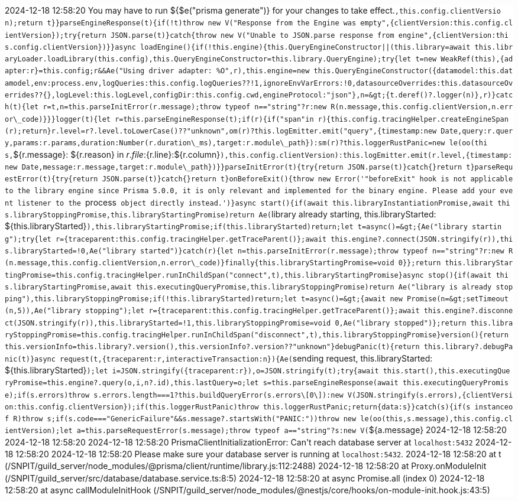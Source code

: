 2024-12-18 12:58:20 You may have to run ${$e("prisma generate")} for your changes to take effect.`,this.config.clientVersion);return t}}parseEngineResponse(t){if(!t)throw new V("Response from the Engine was empty",{clientVersion:this.config.clientVersion});try{return JSON.parse(t)}catch{throw new V("Unable to JSON.parse response from engine",{clientVersion:this.config.clientVersion})}}async loadEngine(){if(!this.engine){this.QueryEngineConstructor||(this.library=await this.libraryLoader.loadLibrary(this.config),this.QueryEngineConstructor=this.library.QueryEngine);try{let t=new WeakRef(this),{adapter:r}=this.config;r&&Ae("Using driver adapter: %O",r),this.engine=new this.QueryEngineConstructor({datamodel:this.datamodel,env:process.env,logQueries:this.config.logQueries??!1,ignoreEnvVarErrors:!0,datasourceOverrides:this.datasourceOverrides??{},logLevel:this.logLevel,configDir:this.config.cwd,engineProtocol:"json"},n=&gt;{t.deref()?.logger(n)},r)}catch(t){let r=t,n=this.parseInitError(r.message);throw typeof n=="string"?r:new R(n.message,this.config.clientVersion,n.error\_code)}}}logger(t){let r=this.parseEngineResponse(t);if(r){if("span"in r){this.config.tracingHelper.createEngineSpan(r);return}r.level=r?.level.toLowerCase()??"unknown",om(r)?this.logEmitter.emit("query",{timestamp:new Date,query:r.query,params:r.params,duration:Number(r.duration\_ms),target:r.module\_path}):sm(r)?this.loggerRustPanic=new le(oo(this,`${r.message}: ${r.reason} in ${r.file}:${r.line}:${r.column}`),this.config.clientVersion):this.logEmitter.emit(r.level,{timestamp:new Date,message:r.message,target:r.module\_path})}}parseInitError(t){try{return JSON.parse(t)}catch{}return t}parseRequestError(t){try{return JSON.parse(t)}catch{}return t}onBeforeExit(){throw new Error('"beforeExit" hook is not applicable to the library engine since Prisma 5.0.0, it is only relevant and implemented for the binary engine. Please add your event listener to the `process` object directly instead.')}async start(){if(await this.libraryInstantiationPromise,await this.libraryStoppingPromise,this.libraryStartingPromise)return Ae(`library already starting, this.libraryStarted: ${this.libraryStarted}`),this.libraryStartingPromise;if(this.libraryStarted)return;let t=async()=&gt;{Ae("library starting");try{let r={traceparent:this.config.tracingHelper.getTraceParent()};await this.engine?.connect(JSON.stringify(r)),this.libraryStarted=!0,Ae("library started")}catch(r){let n=this.parseInitError(r.message);throw typeof n=="string"?r:new R(n.message,this.config.clientVersion,n.error\_code)}finally{this.libraryStartingPromise=void 0}};return this.libraryStartingPromise=this.config.tracingHelper.runInChildSpan("connect",t),this.libraryStartingPromise}async stop(){if(await this.libraryStartingPromise,await this.executingQueryPromise,this.libraryStoppingPromise)return Ae("library is already stopping"),this.libraryStoppingPromise;if(!this.libraryStarted)return;let t=async()=&gt;{await new Promise(n=&gt;setTimeout(n,5)),Ae("library stopping");let r={traceparent:this.config.tracingHelper.getTraceParent()};await this.engine?.disconnect(JSON.stringify(r)),this.libraryStarted=!1,this.libraryStoppingPromise=void 0,Ae("library stopped")};return this.libraryStoppingPromise=this.config.tracingHelper.runInChildSpan("disconnect",t),this.libraryStoppingPromise}version(){return this.versionInfo=this.library?.version(),this.versionInfo?.version??"unknown"}debugPanic(t){return this.library?.debugPanic(t)}async request(t,{traceparent:r,interactiveTransaction:n}){Ae(`sending request, this.libraryStarted: ${this.libraryStarted}`);let i=JSON.stringify({traceparent:r}),o=JSON.stringify(t);try{await this.start(),this.executingQueryPromise=this.engine?.query(o,i,n?.id),this.lastQuery=o;let s=this.parseEngineResponse(await this.executingQueryPromise);if(s.errors)throw s.errors.length===1?this.buildQueryError(s.errors\[0\]):new V(JSON.stringify(s.errors),{clientVersion:this.config.clientVersion});if(this.loggerRustPanic)throw this.loggerRustPanic;return{data:s}}catch(s){if(s instanceof R)throw s;if(s.code==="GenericFailure"&&s.message?.startsWith("PANIC:"))throw new le(oo(this,s.message),this.config.clientVersion);let a=this.parseRequestError(s.message);throw typeof a=="string"?s:new V(`${a.message}
2024-12-18 12:58:20                                                                                                                                                                                                                                                                                                                                                                                                                                                                                                                                                                                                                                                                                                                                                                                                                                                                                                                                                                                                                                                             
2024-12-18 12:58:20 
2024-12-18 12:58:20 PrismaClientInitializationError: Can't reach database server at `localhost:5432`
2024-12-18 12:58:20 
2024-12-18 12:58:20 Please make sure your database server is running at `localhost:5432`.
2024-12-18 12:58:20     at t (/SNPIT/guild\_server/node\_modules/@prisma/client/runtime/library.js:112:2488)
2024-12-18 12:58:20     at Proxy.onModuleInit (/SNPIT/guild\_server/src/database/database.service.ts:8:5)
2024-12-18 12:58:20     at async Promise.all (index 0)
2024-12-18 12:58:20     at async callModuleInitHook (/SNPIT/guild\_server/node\_modules/@nestjs/core/hooks/on-module-init.hook.js:43:5)